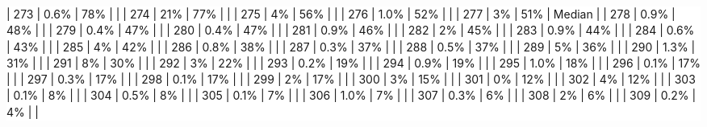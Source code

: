 | 273 | 0.6% | 78% |  |
| 274 | 21% | 77% |  |
| 275 | 4% | 56% |  |
| 276 | 1.0% | 52% |  |
| 277 | 3% | 51% | Median |
| 278 | 0.9% | 48% |  |
| 279 | 0.4% | 47% |  |
| 280 | 0.4% | 47% |  |
| 281 | 0.9% | 46% |  |
| 282 | 2% | 45% |  |
| 283 | 0.9% | 44% |  |
| 284 | 0.6% | 43% |  |
| 285 | 4% | 42% |  |
| 286 | 0.8% | 38% |  |
| 287 | 0.3% | 37% |  |
| 288 | 0.5% | 37% |  |
| 289 | 5% | 36% |  |
| 290 | 1.3% | 31% |  |
| 291 | 8% | 30% |  |
| 292 | 3% | 22% |  |
| 293 | 0.2% | 19% |  |
| 294 | 0.9% | 19% |  |
| 295 | 1.0% | 18% |  |
| 296 | 0.1% | 17% |  |
| 297 | 0.3% | 17% |  |
| 298 | 0.1% | 17% |  |
| 299 | 2% | 17% |  |
| 300 | 3% | 15% |  |
| 301 | 0% | 12% |  |
| 302 | 4% | 12% |  |
| 303 | 0.1% | 8% |  |
| 304 | 0.5% | 8% |  |
| 305 | 0.1% | 7% |  |
| 306 | 1.0% | 7% |  |
| 307 | 0.3% | 6% |  |
| 308 | 2% | 6% |  |
| 309 | 0.2% | 4% |  |
